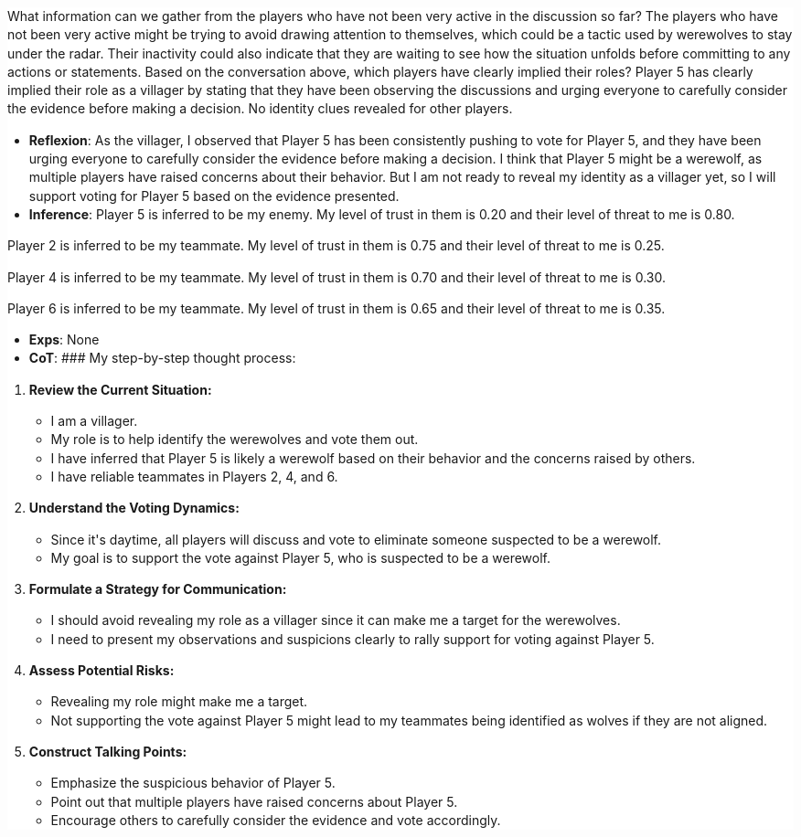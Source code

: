 What information can we gather from the players who have not been very active in the discussion so far? The players who have not been very active might be trying to avoid drawing attention to themselves, which could be a tactic used by werewolves to stay under the radar. Their inactivity could also indicate that they are waiting to see how the situation unfolds before committing to any actions or statements.
Based on the conversation above, which players have clearly implied their roles? Player 5 has clearly implied their role as a villager by stating that they have been observing the discussions and urging everyone to carefully consider the evidence before making a decision. No identity clues revealed for other players.  
- **Reflexion**: As the villager, I observed that Player 5 has been consistently pushing to vote for Player 5, and they have been urging everyone to carefully consider the evidence before making a decision. I think that Player 5 might be a werewolf, as multiple players have raised concerns about their behavior. But I am not ready to reveal my identity as a villager yet, so I will support voting for Player 5 based on the evidence presented.  
- **Inference**: Player 5 is inferred to be my enemy. My level of trust in them is 0.20 and their level of threat to me is 0.80.

Player 2 is inferred to be my teammate. My level of trust in them is 0.75 and their level of threat to me is 0.25.

Player 4 is inferred to be my teammate. My level of trust in them is 0.70 and their level of threat to me is 0.30.

Player 6 is inferred to be my teammate. My level of trust in them is 0.65 and their level of threat to me is 0.35.  
- **Exps**: None  
- **CoT**: ### My step-by-step thought process:

1. **Review the Current Situation:**
   - I am a villager.
   - My role is to help identify the werewolves and vote them out.
   - I have inferred that Player 5 is likely a werewolf based on their behavior and the concerns raised by others.
   - I have reliable teammates in Players 2, 4, and 6.

2. **Understand the Voting Dynamics:**
   - Since it's daytime, all players will discuss and vote to eliminate someone suspected to be a werewolf.
   - My goal is to support the vote against Player 5, who is suspected to be a werewolf.

3. **Formulate a Strategy for Communication:**
   - I should avoid revealing my role as a villager since it can make me a target for the werewolves.
   - I need to present my observations and suspicions clearly to rally support for voting against Player 5.

4. **Assess Potential Risks:**
   - Revealing my role might make me a target.
   - Not supporting the vote against Player 5 might lead to my teammates being identified as wolves if they are not aligned.

5. **Construct Talking Points:**
   - Emphasize the suspicious behavior of Player 5.
   - Point out that multiple players have raised concerns about Player 5.
   - Encourage others to carefully consider the evidence and vote accordingly.
